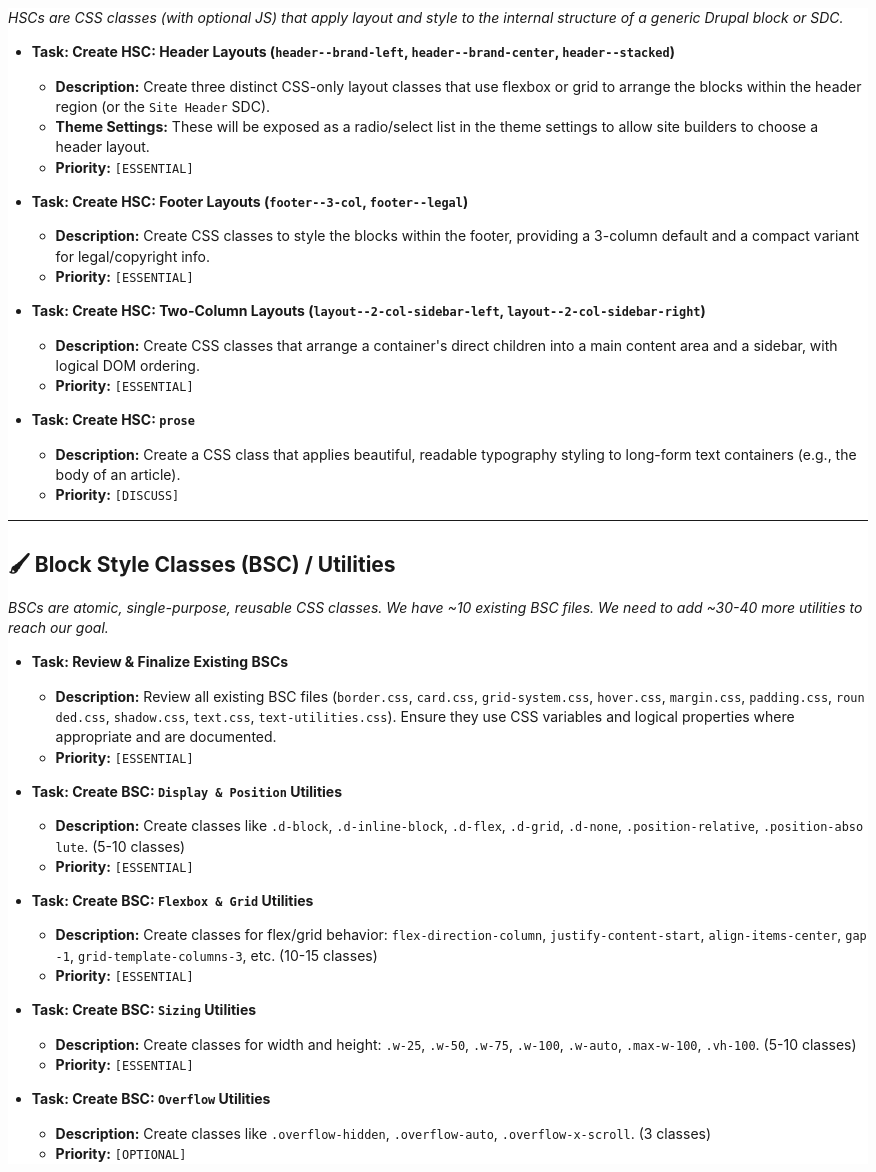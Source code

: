 *HSCs are CSS classes (with optional JS) that apply layout and style to the internal structure of a generic Drupal block or SDC.*

*   **Task: Create HSC: Header Layouts (`header--brand-left`, `header--brand-center`, `header--stacked`)**
    *   **Description:** Create three distinct CSS-only layout classes that use flexbox or grid to arrange the blocks within the header region (or the `Site Header` SDC).
    *   **Theme Settings:** These will be exposed as a radio/select list in the theme settings to allow site builders to choose a header layout.
    *   **Priority:** `[ESSENTIAL]`

*   **Task: Create HSC: Footer Layouts (`footer--3-col`, `footer--legal`)**
    *   **Description:** Create CSS classes to style the blocks within the footer, providing a 3-column default and a compact variant for legal/copyright info.
    *   **Priority:** `[ESSENTIAL]`

*   **Task: Create HSC: Two-Column Layouts (`layout--2-col-sidebar-left`, `layout--2-col-sidebar-right`)**
    *   **Description:** Create CSS classes that arrange a container's direct children into a main content area and a sidebar, with logical DOM ordering.
    *   **Priority:** `[ESSENTIAL]`

*   **Task: Create HSC: `prose`**
    *   **Description:** Create a CSS class that applies beautiful, readable typography styling to long-form text containers (e.g., the body of an article).
    *   **Priority:** `[DISCUSS]`

---
## 🖌️ Block Style Classes (BSC) / Utilities

*BSCs are atomic, single-purpose, reusable CSS classes. We have ~10 existing BSC files. We need to add ~30-40 more utilities to reach our goal.*

*   **Task: Review & Finalize Existing BSCs**
    *   **Description:** Review all existing BSC files (`border.css`, `card.css`, `grid-system.css`, `hover.css`, `margin.css`, `padding.css`, `rounded.css`, `shadow.css`, `text.css`, `text-utilities.css`). Ensure they use CSS variables and logical properties where appropriate and are documented.
    *   **Priority:** `[ESSENTIAL]`

*   **Task: Create BSC: `Display & Position` Utilities**
    *   **Description:** Create classes like `.d-block`, `.d-inline-block`, `.d-flex`, `.d-grid`, `.d-none`, `.position-relative`, `.position-absolute`. (5-10 classes)
    *   **Priority:** `[ESSENTIAL]`

*   **Task: Create BSC: `Flexbox & Grid` Utilities**
    *   **Description:** Create classes for flex/grid behavior: `flex-direction-column`, `justify-content-start`, `align-items-center`, `gap-1`, `grid-template-columns-3`, etc. (10-15 classes)
    *   **Priority:** `[ESSENTIAL]`

*   **Task: Create BSC: `Sizing` Utilities**
    *   **Description:** Create classes for width and height: `.w-25`, `.w-50`, `.w-75`, `.w-100`, `.w-auto`, `.max-w-100`, `.vh-100`. (5-10 classes)
    *   **Priority:** `[ESSENTIAL]`

*   **Task: Create BSC: `Overflow` Utilities**
    *   **Description:** Create classes like `.overflow-hidden`, `.overflow-auto`, `.overflow-x-scroll`. (3 classes)
    *   **Priority:** `[OPTIONAL]`
